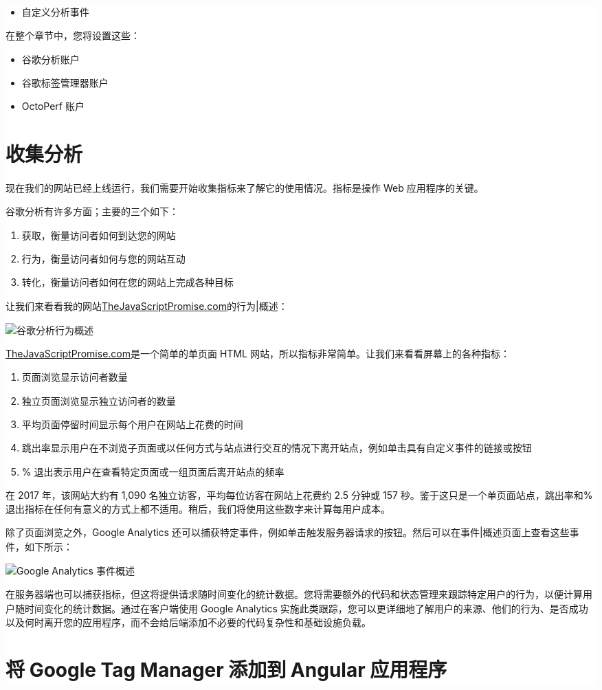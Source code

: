 +   自定义分析事件

在整个章节中，您将设置这些：

+   谷歌分析账户

+   谷歌标签管理器账户

+   OctoPerf 账户

# 收集分析

现在我们的网站已经上线运行，我们需要开始收集指标来了解它的使用情况。指标是操作 Web 应用程序的关键。

谷歌分析有许多方面；主要的三个如下：

1.  获取，衡量访问者如何到达您的网站

1.  行为，衡量访问者如何与您的网站互动

1.  转化，衡量访问者如何在您的网站上完成各种目标

让我们来看看我的网站[TheJavaScriptPromise.com](http://TheJavaScriptPromise.com)的行为|概述：

![](https://github.com/OpenDocCN/freelearn-angular-zh/raw/master/docs/ng6-entrd-webapp/img/50c99fe0-c01a-4f08-90a9-5ac2b43e72d6.png)谷歌分析行为概述

[TheJavaScriptPromise.com](http://TheJavaScriptPromise.com)是一个简单的单页面 HTML 网站，所以指标非常简单。让我们来看看屏幕上的各种指标：

1.  页面浏览显示访问者数量

1.  独立页面浏览显示独立访问者的数量

1.  平均页面停留时间显示每个用户在网站上花费的时间

1.  跳出率显示用户在不浏览子页面或以任何方式与站点进行交互的情况下离开站点，例如单击具有自定义事件的链接或按钮

1.  % 退出表示用户在查看特定页面或一组页面后离开站点的频率

在 2017 年，该网站大约有 1,090 名独立访客，平均每位访客在网站上花费约 2.5 分钟或 157 秒。鉴于这只是一个单页面站点，跳出率和%退出指标在任何有意义的方式上都不适用。稍后，我们将使用这些数字来计算每用户成本。

除了页面浏览之外，Google Analytics 还可以捕获特定事件，例如单击触发服务器请求的按钮。然后可以在事件|概述页面上查看这些事件，如下所示：

![](https://github.com/OpenDocCN/freelearn-angular-zh/raw/master/docs/ng6-entrd-webapp/img/e1e8eabd-a481-4032-bff0-0eb5b2a9b28b.png)Google Analytics 事件概述

在服务器端也可以捕获指标，但这将提供请求随时间变化的统计数据。您将需要额外的代码和状态管理来跟踪特定用户的行为，以便计算用户随时间变化的统计数据。通过在客户端使用 Google Analytics 实施此类跟踪，您可以更详细地了解用户的来源、他们的行为、是否成功以及何时离开您的应用程序，而不会给后端添加不必要的代码复杂性和基础设施负载。

# 将 Google Tag Manager 添加到 Angular 应用程序

